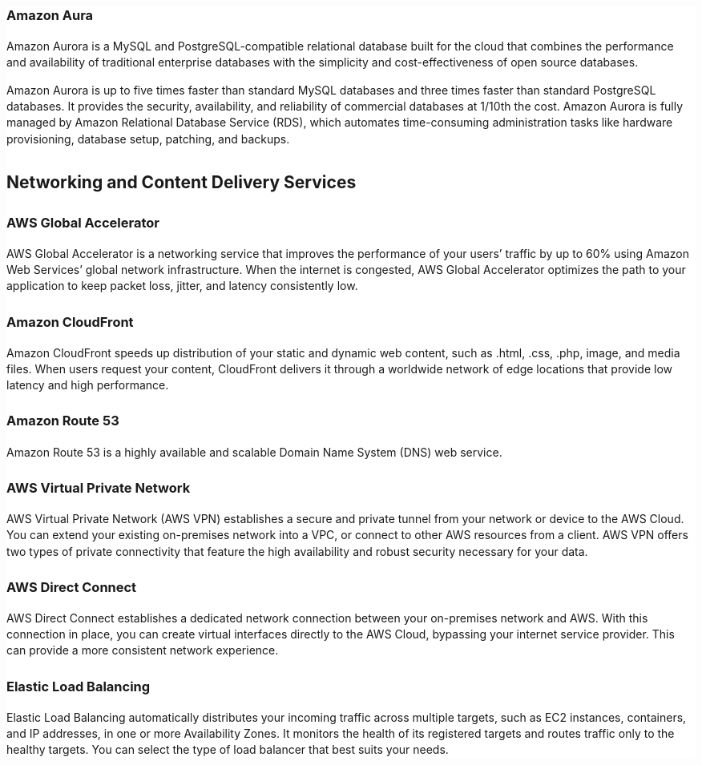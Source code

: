### **Amazon Aura**
Amazon Aurora is a MySQL and PostgreSQL-compatible relational database built for the cloud that combines the performance and availability of traditional enterprise databases with the simplicity and cost-effectiveness of open source databases.

Amazon Aurora is up to five times faster than standard MySQL databases and three times faster than standard PostgreSQL databases. It provides the security, availability, and reliability of commercial databases at 1/10th the cost. Amazon Aurora is fully managed by Amazon Relational Database Service (RDS), which automates time-consuming administration tasks like hardware provisioning, database setup, patching, and backups.
<br>


## **Networking and Content Delivery Services**

### **AWS Global Accelerator**
AWS Global Accelerator is a networking service that improves the performance of your users’ traffic by up to 60% using Amazon Web Services’ global network infrastructure. When the internet is congested, AWS Global Accelerator optimizes the path to your application to keep packet loss, jitter, and latency consistently low.
<br>

### **Amazon CloudFront**
Amazon CloudFront speeds up distribution of your static and dynamic web content, such as .html, .css, .php, image, and media files. When users request your content, CloudFront delivers it through a worldwide network of edge locations that provide low latency and high performance.
<br>

### **Amazon Route 53**
Amazon Route 53 is a highly available and scalable Domain Name System (DNS) web service.
<br>

### **AWS Virtual Private Network**
AWS Virtual Private Network (AWS VPN) establishes a secure and private tunnel from your network or device to the AWS Cloud. You can extend your existing on-premises network into a VPC, or connect to other AWS resources from a client. AWS VPN offers two types of private connectivity that feature the high availability and robust security necessary for your data.
<br>

### **AWS Direct Connect**
AWS Direct Connect establishes a dedicated network connection between your on-premises network and AWS. With this connection in place, you can create virtual interfaces directly to the AWS Cloud, bypassing your internet service provider. This can provide a more consistent network experience.
<br>

### **Elastic Load Balancing**
Elastic Load Balancing automatically distributes your incoming traffic across multiple targets, such as EC2 instances, containers, and IP addresses, in one or more Availability Zones. It monitors the health of its registered targets and routes traffic only to the healthy targets. You can select the type of load balancer that best suits your needs.
<br>
